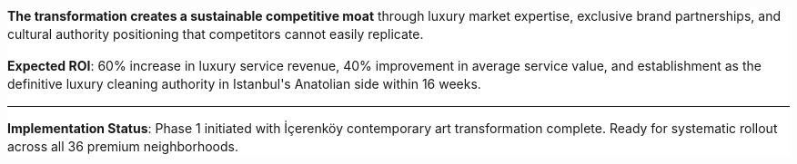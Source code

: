 **The transformation creates a sustainable competitive moat** through luxury market expertise, exclusive brand partnerships, and cultural authority positioning that competitors cannot easily replicate.

**Expected ROI**: 60% increase in luxury service revenue, 40% improvement in average service value, and establishment as the definitive luxury cleaning authority in Istanbul's Anatolian side within 16 weeks.

---

**Implementation Status**: Phase 1 initiated with İçerenköy contemporary art transformation complete. Ready for systematic rollout across all 36 premium neighborhoods.